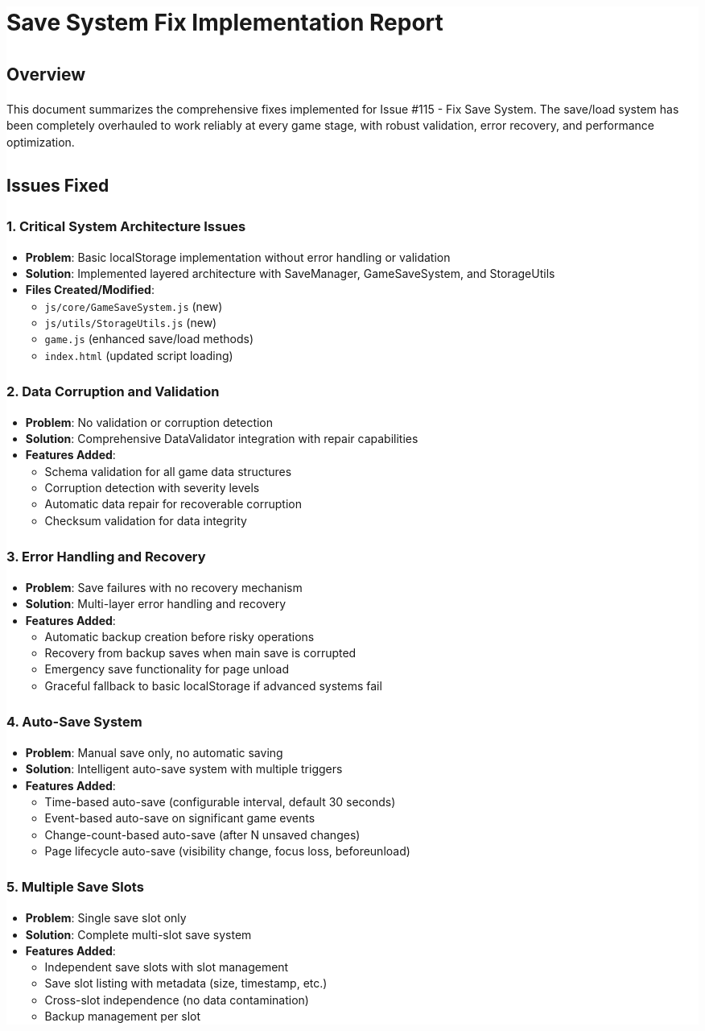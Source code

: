 # Save System Fix Implementation Report

## Overview

This document summarizes the comprehensive fixes implemented for Issue #115 - Fix Save System. The save/load system has been completely overhauled to work reliably at every game stage, with robust validation, error recovery, and performance optimization.

## Issues Fixed

### 1. **Critical System Architecture Issues**
- **Problem**: Basic localStorage implementation without error handling or validation
- **Solution**: Implemented layered architecture with SaveManager, GameSaveSystem, and StorageUtils
- **Files Created/Modified**:
  - `js/core/GameSaveSystem.js` (new)
  - `js/utils/StorageUtils.js` (new)
  - `game.js` (enhanced save/load methods)
  - `index.html` (updated script loading)

### 2. **Data Corruption and Validation**
- **Problem**: No validation or corruption detection
- **Solution**: Comprehensive DataValidator integration with repair capabilities
- **Features Added**:
  - Schema validation for all game data structures
  - Corruption detection with severity levels
  - Automatic data repair for recoverable corruption
  - Checksum validation for data integrity

### 3. **Error Handling and Recovery**
- **Problem**: Save failures with no recovery mechanism
- **Solution**: Multi-layer error handling and recovery
- **Features Added**:
  - Automatic backup creation before risky operations
  - Recovery from backup saves when main save is corrupted
  - Emergency save functionality for page unload
  - Graceful fallback to basic localStorage if advanced systems fail

### 4. **Auto-Save System**
- **Problem**: Manual save only, no automatic saving
- **Solution**: Intelligent auto-save system with multiple triggers
- **Features Added**:
  - Time-based auto-save (configurable interval, default 30 seconds)
  - Event-based auto-save on significant game events
  - Change-count-based auto-save (after N unsaved changes)
  - Page lifecycle auto-save (visibility change, focus loss, beforeunload)

### 5. **Multiple Save Slots**
- **Problem**: Single save slot only
- **Solution**: Complete multi-slot save system
- **Features Added**:
  - Independent save slots with slot management
  - Save slot listing with metadata (size, timestamp, etc.)
  - Cross-slot independence (no data contamination)
  - Backup management per slot
